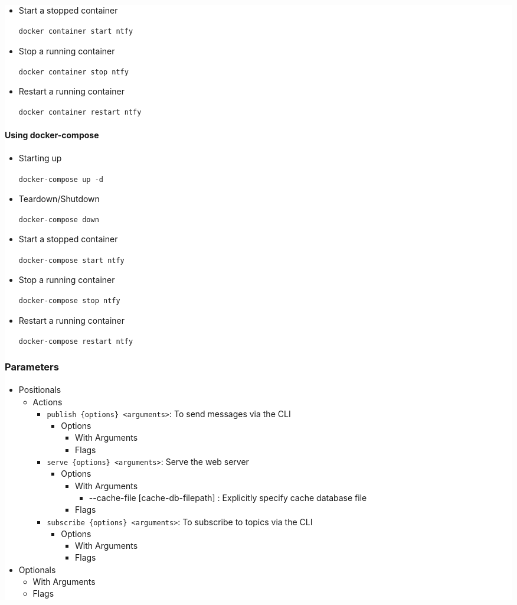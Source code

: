 - Start a stopped container
    ```console
    docker container start ntfy
    ```

- Stop a running container
    ```console
    docker container stop ntfy
    ```

- Restart a running container
    ```console
    docker container restart ntfy
    ```

#### Using docker-compose
- Starting up
    ```console
    docker-compose up -d
    ```

- Teardown/Shutdown
    ```console
    docker-compose down
    ```

- Start a stopped container
    ```console
    docker-compose start ntfy
    ```

- Stop a running container
    ```console
    docker-compose stop ntfy
    ```

- Restart a running container
    ```console
    docker-compose restart ntfy
    ```

### Parameters
- Positionals
    - Actions
        - `publish {options} <arguments>`: To send messages via the CLI
            - Options
                - With Arguments
                - Flags
        - `serve {options} <arguments>`: Serve the web server
            - Options
                - With Arguments
                    + --cache-file [cache-db-filepath] : Explicitly specify cache database file
                - Flags
        - `subscribe {options} <arguments>`: To subscribe to topics via the CLI
            - Options
                - With Arguments
                - Flags
- Optionals
    - With Arguments
    - Flags
